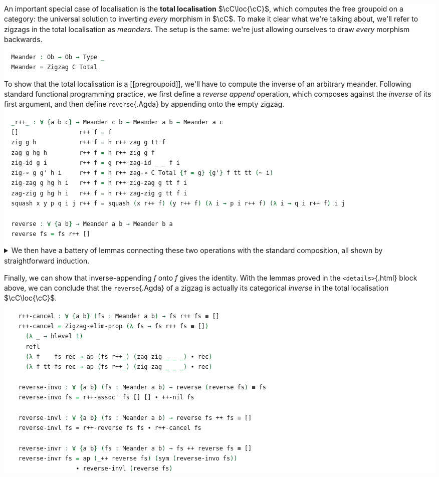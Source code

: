 

An important special case of localisation is the **total localisation**
$\cC\loc{\cC}$, which computes the free groupoid on a category: the
universal solution to inverting _every_ morphism in $\cC$. To make it
clear what we're talking about, we'll refer to zigzags in the total
localisation as _meanders_. The setup is the same: we're just allowing
ourselves to draw _every_ morphism backwards.

```agda
  Meander : Ob → Ob → Type _
  Meander = Zigzag C Total
```

To show that the total localisation is a [[pregroupoid]], we'll have to
compute the inverse of an arbitrary meander. Following standard
functional programming practice, we first define a _reverse append_
operation, which composes against the *inverse* of its first argument,
and then define `reverse`{.Agda} by appending onto the empty zigzag.

```agda
  _r++_ : ∀ {a b c} → Meander c b → Meander a b → Meander a c
  []                 r++ f = f
  zig g h            r++ f = h r++ zag g tt f
  zag g hg h         r++ f = h r++ zig g f
  zig-id g i         r++ f = g r++ zag-id _ _ f i
  zig-∘ g g' h i     r++ f = h r++ zag-∘ C Total {f = g} {g'} f tt tt (~ i)
  zig-zag g hg h i   r++ f = h r++ zig-zag g tt f i
  zag-zig g hg h i   r++ f = h r++ zag-zig g tt f i
  squash x y p q i j r++ f = squash (x r++ f) (y r++ f) (λ i → p i r++ f) (λ i → q i r++ f) i j

  reverse : ∀ {a b} → Meander a b → Meander b a
  reverse fs = fs r++ []
```

<details><summary>We then have a battery of lemmas connecting these two
operations with the standard composition, all shown by straightforward
induction.</summary></details>

Finally, we can show that inverse-appending $f$ onto $f$ gives the
identity. With the lemmas proved in the `<details>`{.html} block above,
we can conclude that the `reverse`{.Agda} of a zigzag is actually its
categorical *inverse* in the total localisation $\cC\loc{\cC}$.

```agda
    r++-cancel : ∀ {a b} (fs : Meander a b) → fs r++ fs ≡ []
    r++-cancel = Zigzag-elim-prop (λ fs → fs r++ fs ≡ [])
      (λ _ → hlevel 1)
      refl
      (λ f    fs rec → ap (fs r++_) (zag-zig _ _ _) ∙ rec)
      (λ f tt fs rec → ap (fs r++_) (zig-zag _ _ _) ∙ rec)

    reverse-invo : ∀ {a b} (fs : Meander a b) → reverse (reverse fs) ≡ fs
    reverse-invo fs = r++-assoc' fs [] [] ∙ ++-nil fs

    reverse-invl : ∀ {a b} (fs : Meander a b) → reverse fs ++ fs ≡ []
    reverse-invl fs = r++-reverse fs fs ∙ r++-cancel fs

    reverse-invr : ∀ {a b} (fs : Meander a b) → fs ++ reverse fs ≡ []
    reverse-invr fs = ap (_++ reverse fs) (sym (reverse-invo fs))
                    ∙ reverse-invl (reverse fs)
```
